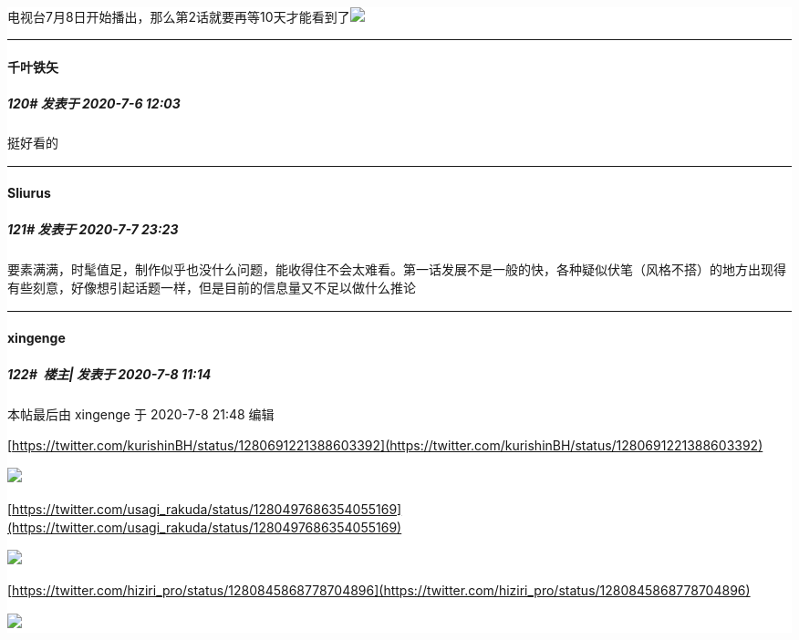 


电视台7月8日开始播出，那么第2话就要再等10天才能看到了<img src="https://static.saraba1st.com/image/smiley/face2017/105.png" referrerpolicy="no-referrer">







*****

####  千叶铁矢  
##### 120#       发表于 2020-7-6 12:03




挺好看的







*****

####  Sliurus  
##### 121#       发表于 2020-7-7 23:23




要素满满，时髦值足，制作似乎也没什么问题，能收得住不会太难看。第一话发展不是一般的快，各种疑似伏笔（风格不搭）的地方出现得有些刻意，好像想引起话题一样，但是目前的信息量又不足以做什么推论







*****

####  xingenge  
##### 122#         楼主| 发表于 2020-7-8 11:14



 本帖最后由 xingenge 于 2020-7-8 21:48 编辑 

[https://twitter.com/kurishinBH/status/1280691221388603392](https://twitter.com/kurishinBH/status/1280691221388603392)

<img src="https://files.catbox.moe/ao0vfq.jpg" referrerpolicy="no-referrer">

[https://twitter.com/usagi_rakuda/status/1280497686354055169](https://twitter.com/usagi_rakuda/status/1280497686354055169)

<img src="https://files.catbox.moe/cuvuoj.jpg" referrerpolicy="no-referrer">

[https://twitter.com/hiziri_pro/status/1280845868778704896](https://twitter.com/hiziri_pro/status/1280845868778704896)

<img src="https://files.catbox.moe/u7dkw4.jpg" referrerpolicy="no-referrer">
